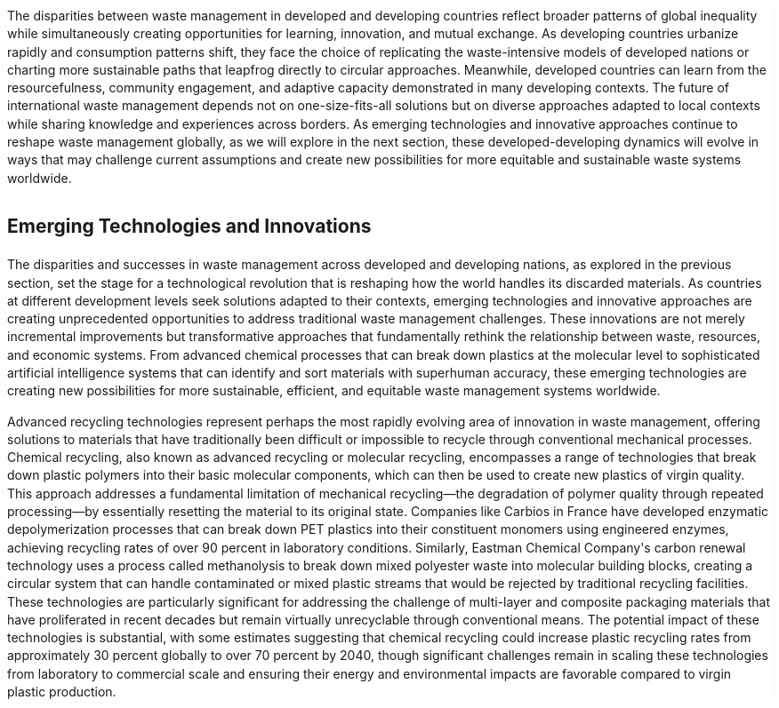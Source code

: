 The disparities between waste management in developed and developing countries reflect broader patterns of global inequality while simultaneously creating opportunities for learning, innovation, and mutual exchange. As developing countries urbanize rapidly and consumption patterns shift, they face the choice of replicating the waste-intensive models of developed nations or charting more sustainable paths that leapfrog directly to circular approaches. Meanwhile, developed countries can learn from the resourcefulness, community engagement, and adaptive capacity demonstrated in many developing contexts. The future of international waste management depends not on one-size-fits-all solutions but on diverse approaches adapted to local contexts while sharing knowledge and experiences across borders. As emerging technologies and innovative approaches continue to reshape waste management globally, as we will explore in the next section, these developed-developing dynamics will evolve in ways that may challenge current assumptions and create new possibilities for more equitable and sustainable waste systems worldwide.

## Emerging Technologies and Innovations

The disparities and successes in waste management across developed and developing nations, as explored in the previous section, set the stage for a technological revolution that is reshaping how the world handles its discarded materials. As countries at different development levels seek solutions adapted to their contexts, emerging technologies and innovative approaches are creating unprecedented opportunities to address traditional waste management challenges. These innovations are not merely incremental improvements but transformative approaches that fundamentally rethink the relationship between waste, resources, and economic systems. From advanced chemical processes that can break down plastics at the molecular level to sophisticated artificial intelligence systems that can identify and sort materials with superhuman accuracy, these emerging technologies are creating new possibilities for more sustainable, efficient, and equitable waste management systems worldwide.

Advanced recycling technologies represent perhaps the most rapidly evolving area of innovation in waste management, offering solutions to materials that have traditionally been difficult or impossible to recycle through conventional mechanical processes. Chemical recycling, also known as advanced recycling or molecular recycling, encompasses a range of technologies that break down plastic polymers into their basic molecular components, which can then be used to create new plastics of virgin quality. This approach addresses a fundamental limitation of mechanical recycling—the degradation of polymer quality through repeated processing—by essentially resetting the material to its original state. Companies like Carbios in France have developed enzymatic depolymerization processes that can break down PET plastics into their constituent monomers using engineered enzymes, achieving recycling rates of over 90 percent in laboratory conditions. Similarly, Eastman Chemical Company's carbon renewal technology uses a process called methanolysis to break down mixed polyester waste into molecular building blocks, creating a circular system that can handle contaminated or mixed plastic streams that would be rejected by traditional recycling facilities. These technologies are particularly significant for addressing the challenge of multi-layer and composite packaging materials that have proliferated in recent decades but remain virtually unrecyclable through conventional means. The potential impact of these technologies is substantial, with some estimates suggesting that chemical recycling could increase plastic recycling rates from approximately 30 percent globally to over 70 percent by 2040, though significant challenges remain in scaling these technologies from laboratory to commercial scale and ensuring their energy and environmental impacts are favorable compared to virgin plastic production.
